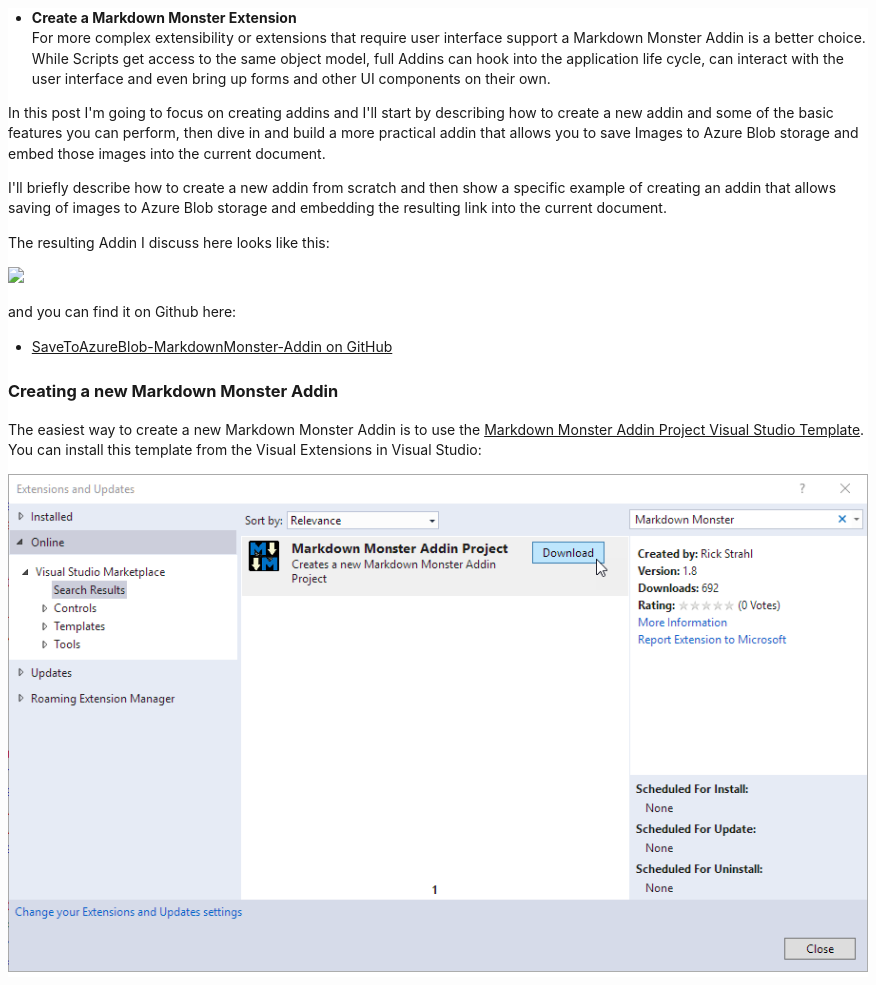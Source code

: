 * **Create a Markdown Monster Extension**  
For more complex extensibility or extensions that require user interface support a Markdown Monster Addin is a better choice. While Scripts get access to the same object model, full Addins can hook into the application life cycle, can interact with the user interface and even bring up forms and other UI components on their own. 

In this post I'm going to focus on creating addins and I'll start by describing how to create a new addin and some of the basic features you can perform, then dive in and build a more practical addin that allows you to save Images to Azure Blob storage and embed those images into the current document.

I'll briefly describe how to create a new addin from scratch and then show a specific example of creating an addin that allows saving of images to Azure Blob storage and embedding the resulting link into the current document.

The resulting Addin I discuss here looks like this:

![](https://github.com/RickStrahl/SaveToAzureBlob-MarkdownMonster-Addin/raw/master/SaveToAzureMarkdownMonsterAddin.gif) 

and you can find it on Github here: 

* [SaveToAzureBlob-MarkdownMonster-Addin on GitHub](https://github.com/RickStrahl/SaveToAzureBlob-MarkdownMonster-Addin)

### Creating a new Markdown Monster Addin
The easiest way to create a new Markdown Monster Addin is to use the [Markdown Monster Addin Project Visual Studio Template](https://marketplace.visualstudio.com/items?itemName=RickStrahl.MarkdownMonsterAddinProject). You can install this template from the Visual Extensions in Visual Studio:

![Adding the Markdown Monster Addin Project Template](AddMarkdownAddinProjectTemplateExtension.png)
